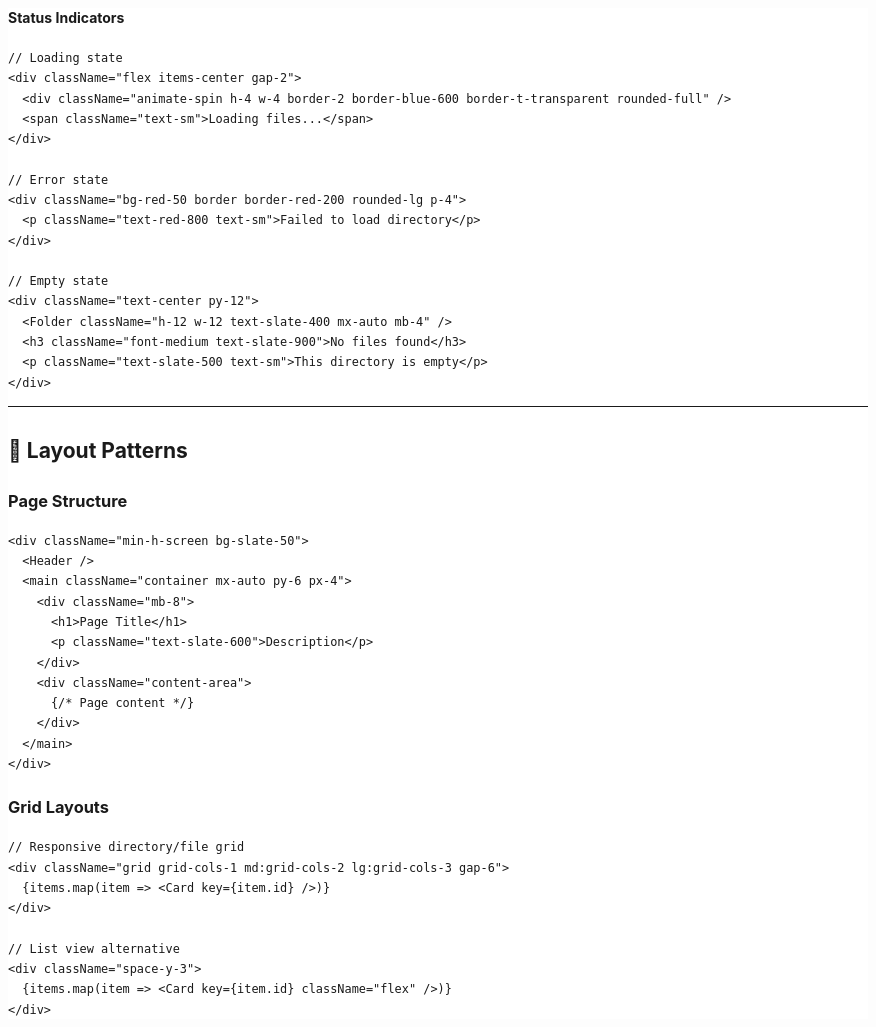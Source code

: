 #### Status Indicators
```tsx
// Loading state
<div className="flex items-center gap-2">
  <div className="animate-spin h-4 w-4 border-2 border-blue-600 border-t-transparent rounded-full" />
  <span className="text-sm">Loading files...</span>
</div>

// Error state  
<div className="bg-red-50 border border-red-200 rounded-lg p-4">
  <p className="text-red-800 text-sm">Failed to load directory</p>
</div>

// Empty state
<div className="text-center py-12">
  <Folder className="h-12 w-12 text-slate-400 mx-auto mb-4" />
  <h3 className="font-medium text-slate-900">No files found</h3>
  <p className="text-slate-500 text-sm">This directory is empty</p>
</div>
```

---

## 📐 Layout Patterns

### Page Structure
```tsx
<div className="min-h-screen bg-slate-50">
  <Header />
  <main className="container mx-auto py-6 px-4">
    <div className="mb-8">
      <h1>Page Title</h1>
      <p className="text-slate-600">Description</p>
    </div>
    <div className="content-area">
      {/* Page content */}
    </div>
  </main>
</div>
```

### Grid Layouts
```tsx
// Responsive directory/file grid
<div className="grid grid-cols-1 md:grid-cols-2 lg:grid-cols-3 gap-6">
  {items.map(item => <Card key={item.id} />)}
</div>

// List view alternative
<div className="space-y-3">
  {items.map(item => <Card key={item.id} className="flex" />)}
</div>
```
